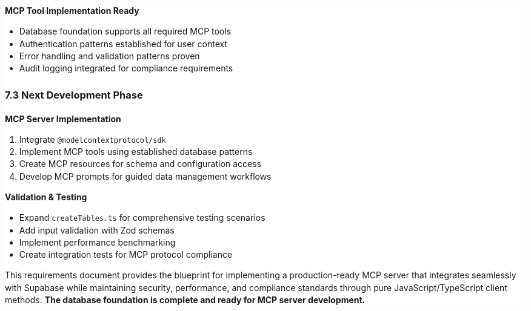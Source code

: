 **MCP Tool Implementation Ready**
- Database foundation supports all required MCP tools
- Authentication patterns established for user context
- Error handling and validation patterns proven
- Audit logging integrated for compliance requirements

### 7.3 Next Development Phase

**MCP Server Implementation**
1. Integrate `@modelcontextprotocol/sdk` 
2. Implement MCP tools using established database patterns
3. Create MCP resources for schema and configuration access
4. Develop MCP prompts for guided data management workflows

**Validation & Testing**
- Expand `createTables.ts` for comprehensive testing scenarios
- Add input validation with Zod schemas  
- Implement performance benchmarking
- Create integration tests for MCP protocol compliance

This requirements document provides the blueprint for implementing a production-ready MCP server that integrates seamlessly with Supabase while maintaining security, performance, and compliance standards through pure JavaScript/TypeScript client methods. **The database foundation is complete and ready for MCP server development.**